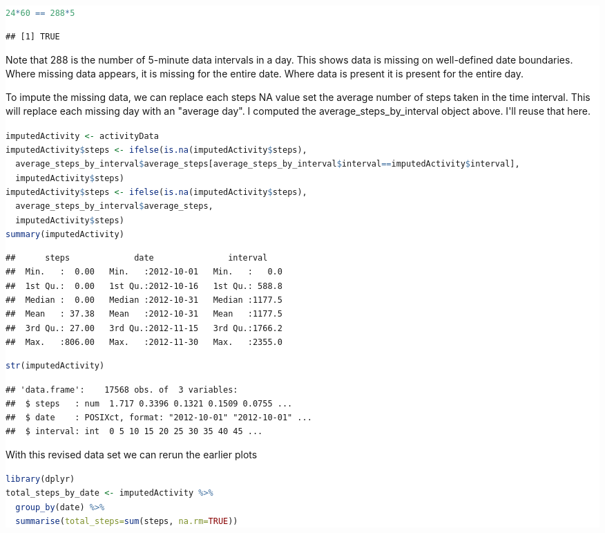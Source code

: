 ```r
24*60 == 288*5
```

```
## [1] TRUE
```

Note that 288 is the number of 5-minute data intervals in a day.  This shows data is missing on well-defined date boundaries.  Where missing data appears, it is missing for the entire date.  Where data is present it is present for the entire day.

To impute the missing data, we can replace each steps NA value set the average number of steps taken in the time interval. This will replace each missing day with an "average day". I computed the average_steps_by_interval object above.  I'll reuse that here.


```r
imputedActivity <- activityData
imputedActivity$steps <- ifelse(is.na(imputedActivity$steps), 
  average_steps_by_interval$average_steps[average_steps_by_interval$interval==imputedActivity$interval], 
  imputedActivity$steps)
imputedActivity$steps <- ifelse(is.na(imputedActivity$steps), 
  average_steps_by_interval$average_steps, 
  imputedActivity$steps)
summary(imputedActivity)
```

```
##      steps             date               interval     
##  Min.   :  0.00   Min.   :2012-10-01   Min.   :   0.0  
##  1st Qu.:  0.00   1st Qu.:2012-10-16   1st Qu.: 588.8  
##  Median :  0.00   Median :2012-10-31   Median :1177.5  
##  Mean   : 37.38   Mean   :2012-10-31   Mean   :1177.5  
##  3rd Qu.: 27.00   3rd Qu.:2012-11-15   3rd Qu.:1766.2  
##  Max.   :806.00   Max.   :2012-11-30   Max.   :2355.0
```

```r
str(imputedActivity)
```

```
## 'data.frame':	17568 obs. of  3 variables:
##  $ steps   : num  1.717 0.3396 0.1321 0.1509 0.0755 ...
##  $ date    : POSIXct, format: "2012-10-01" "2012-10-01" ...
##  $ interval: int  0 5 10 15 20 25 30 35 40 45 ...
```

With this revised data set we can rerun the earlier plots


```r
library(dplyr)
total_steps_by_date <- imputedActivity %>% 
  group_by(date) %>% 
  summarise(total_steps=sum(steps, na.rm=TRUE))
```
